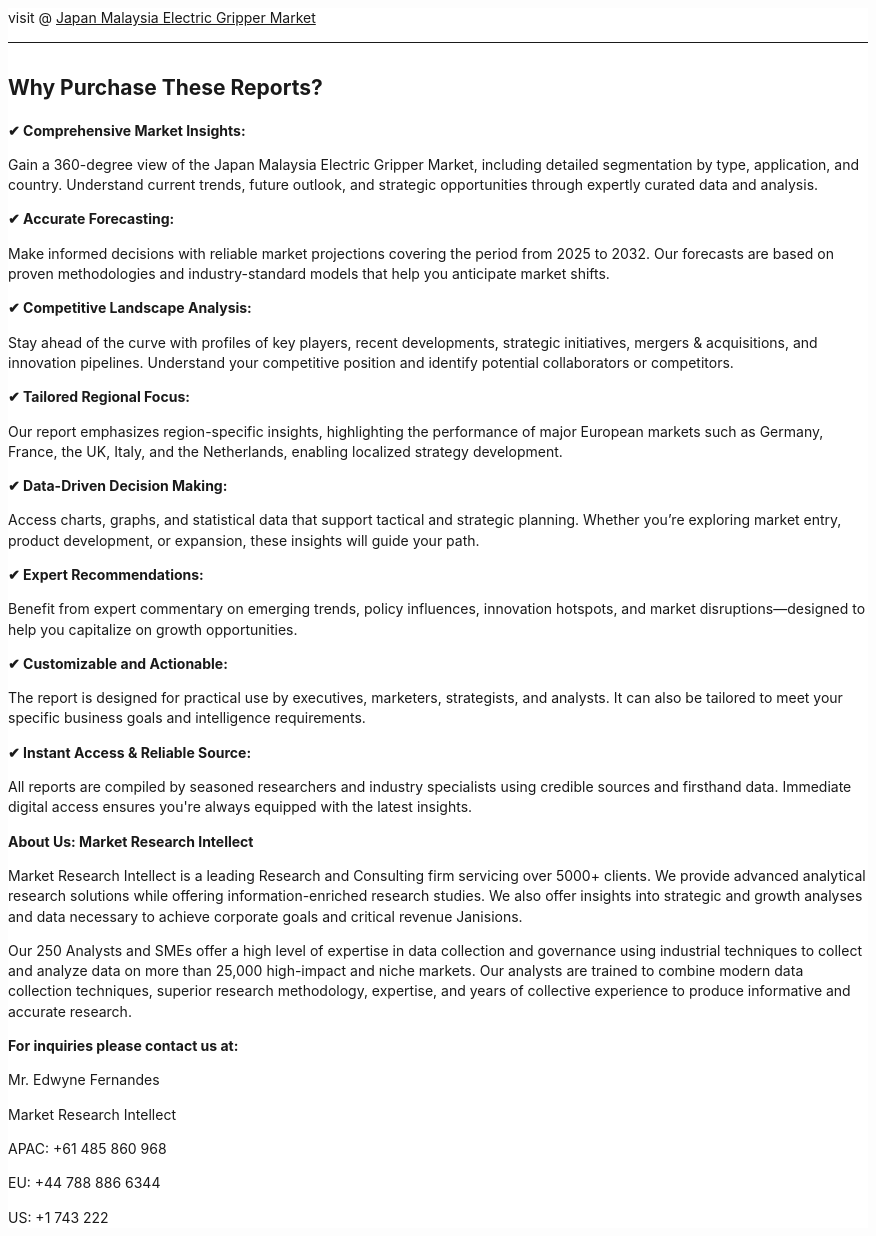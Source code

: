 visit&nbsp;@</strong>&nbsp;</span><span class="font-[700]"><a href="https://www.marketresearchintellect.com/product/global-malaysia-electric-gripper-market-size-and-forecast/?utm_source=Linkedin&utm_medium=838" target="_blank" data-tracking-control-name="article-ssr-frontend-pulse_little-text-block" data-tracking-will-navigate="" data-test-link="">Japan Malaysia Electric Gripper Market</a></span></p></blockquote><hr /><h2>Why Purchase These Reports?</h2><p><strong>✔ Comprehensive Market Insights:</strong></p><p>Gain a 360-degree view of the Japan Malaysia Electric Gripper Market, including detailed segmentation by type, application, and country. Understand current trends, future outlook, and strategic opportunities through expertly curated data and analysis.</p><p><strong>✔ Accurate Forecasting:</strong></p><p>Make informed decisions with reliable market projections covering the period from 2025 to 2032. Our forecasts are based on proven methodologies and industry-standard models that help you anticipate market shifts.</p><p><strong>✔ Competitive Landscape Analysis:</strong></p><p>Stay ahead of the curve with profiles of key players, recent developments, strategic initiatives, mergers &amp; acquisitions, and innovation pipelines. Understand your competitive position and identify potential collaborators or competitors.</p><p><strong>✔ Tailored Regional Focus:</strong></p><p>Our report emphasizes region-specific insights, highlighting the performance of major European markets such as Germany, France, the UK, Italy, and the Netherlands, enabling localized strategy development.</p><p><strong>✔ Data-Driven Decision Making:</strong></p><p>Access charts, graphs, and statistical data that support tactical and strategic planning. Whether you&rsquo;re exploring market entry, product development, or expansion, these insights will guide your path.</p><p><strong>✔ Expert Recommendations:</strong></p><p>Benefit from expert commentary on emerging trends, policy influences, innovation hotspots, and market disruptions&mdash;designed to help you capitalize on growth opportunities.</p><p><strong>✔ Customizable and Actionable:</strong></p><p>The report is designed for practical use by executives, marketers, strategists, and analysts. It can also be tailored to meet your specific business goals and intelligence requirements.</p><p><strong>✔ Instant Access &amp; Reliable Source:</strong></p><p>All reports are compiled by seasoned researchers and industry specialists using credible sources and firsthand data. Immediate digital access ensures you're always equipped with the latest insights.</p><p><strong><span class="font-[700]">About Us: Market Research Intellect</span></strong></p><p><span class="">Market Research Intellect is a leading Research and Consulting firm servicing over 5000+ clients. We provide advanced analytical research solutions while offering information-enriched research studies.&nbsp;</span>We also offer insights into strategic and growth analyses and data necessary to achieve corporate goals and critical revenue Janisions.</p><p><span class="">Our 250 Analysts and SMEs offer a high level of expertise in data collection and governance using industrial techniques to collect and analyze data on more than 25,000 high-impact and niche markets. Our analysts are trained to combine modern data collection techniques, superior research methodology, expertise, and years of collective experience to produce informative and accurate research.</span></p><p><strong>For inquiries please contact us at:</strong></p><p>Mr. Edwyne Fernandes</p><p>Market Research Intellect</p><p>APAC: +61 485 860 968</p><p>EU: +44 788 886 6344</p><p>US: +1 743 222